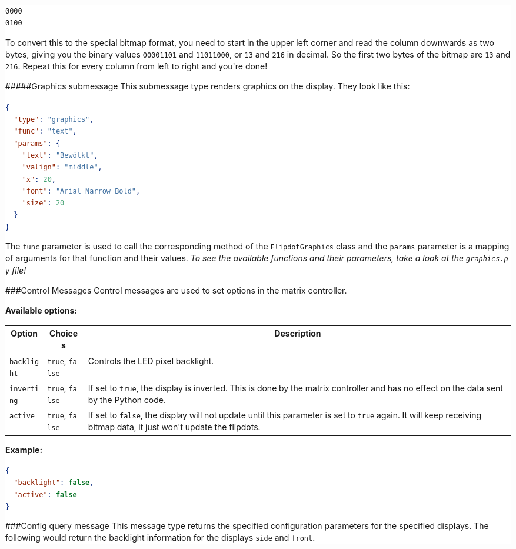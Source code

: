 ```
0000
0100
```

To convert this to the special bitmap format, you need to start in the upper left corner and read the column downwards as two bytes, giving you the binary values `00001101` and `11011000`, or `13` and `216` in decimal.
So the first two bytes of the bitmap are `13` and `216`. Repeat this for every column from left to right and you're done!

#####Graphics submessage
This submessage type renders graphics on the display. They look like this:

```json
{
  "type": "graphics",
  "func": "text",
  "params": {
    "text": "Bewölkt",
    "valign": "middle",
    "x": 20,
    "font": "Arial Narrow Bold",
    "size": 20
  }
}
```

The `func` parameter is used to call the corresponding method of the `FlipdotGraphics` class and the `params` parameter is a mapping of arguments for that function and their values.
*To see the available functions and their parameters, take a look at the `graphics.py` file!*

###Control Messages
Control messages are used to set options in the matrix controller.

**Available options:**

Option|Choices|Description
------|-------|-----------
`backlight`|`true`, `false`|Controls the LED pixel backlight.
`inverting`|`true`, `false`|If set to `true`, the display is inverted. This is done by the matrix controller and has no effect on the data sent by the Python code.
`active`|`true`, `false`|If set to `false`, the display will not update until this parameter is set to `true` again. It will keep receiving bitmap data, it just won't update the flipdots.

**Example:**
```json
{
  "backlight": false,
  "active": false
}
```

###Config query message
This message type returns the specified configuration parameters for the specified displays. The following would return the backlight information for the displays `side` and `front`.
